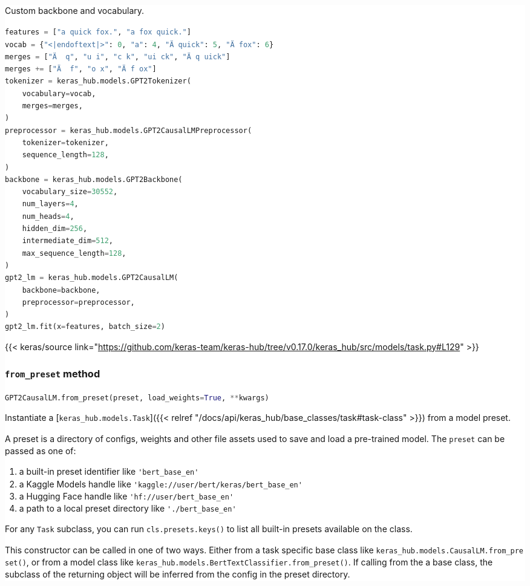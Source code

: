 Custom backbone and vocabulary.

```python
features = ["a quick fox.", "a fox quick."]
vocab = {"<|endoftext|>": 0, "a": 4, "Ä quick": 5, "Ä fox": 6}
merges = ["Ä  q", "u i", "c k", "ui ck", "Ä q uick"]
merges += ["Ä  f", "o x", "Ä f ox"]
tokenizer = keras_hub.models.GPT2Tokenizer(
    vocabulary=vocab,
    merges=merges,
)
preprocessor = keras_hub.models.GPT2CausalLMPreprocessor(
    tokenizer=tokenizer,
    sequence_length=128,
)
backbone = keras_hub.models.GPT2Backbone(
    vocabulary_size=30552,
    num_layers=4,
    num_heads=4,
    hidden_dim=256,
    intermediate_dim=512,
    max_sequence_length=128,
)
gpt2_lm = keras_hub.models.GPT2CausalLM(
    backbone=backbone,
    preprocessor=preprocessor,
)
gpt2_lm.fit(x=features, batch_size=2)
```

{{< keras/source link="https://github.com/keras-team/keras-hub/tree/v0.17.0/keras_hub/src/models/task.py#L129" >}}

### `from_preset` method

```python
GPT2CausalLM.from_preset(preset, load_weights=True, **kwargs)
```

Instantiate a [`keras_hub.models.Task`]({{< relref "/docs/api/keras_hub/base_classes/task#task-class" >}}) from a model preset.

A preset is a directory of configs, weights and other file assets used
to save and load a pre-trained model. The `preset` can be passed as
one of:

1. a built-in preset identifier like `'bert_base_en'`
2. a Kaggle Models handle like `'kaggle://user/bert/keras/bert_base_en'`
3. a Hugging Face handle like `'hf://user/bert_base_en'`
4. a path to a local preset directory like `'./bert_base_en'`

For any `Task` subclass, you can run `cls.presets.keys()` to list all
built-in presets available on the class.

This constructor can be called in one of two ways. Either from a task
specific base class like `keras_hub.models.CausalLM.from_preset()`, or
from a model class like `keras_hub.models.BertTextClassifier.from_preset()`.
If calling from the a base class, the subclass of the returning object
will be inferred from the config in the preset directory.
